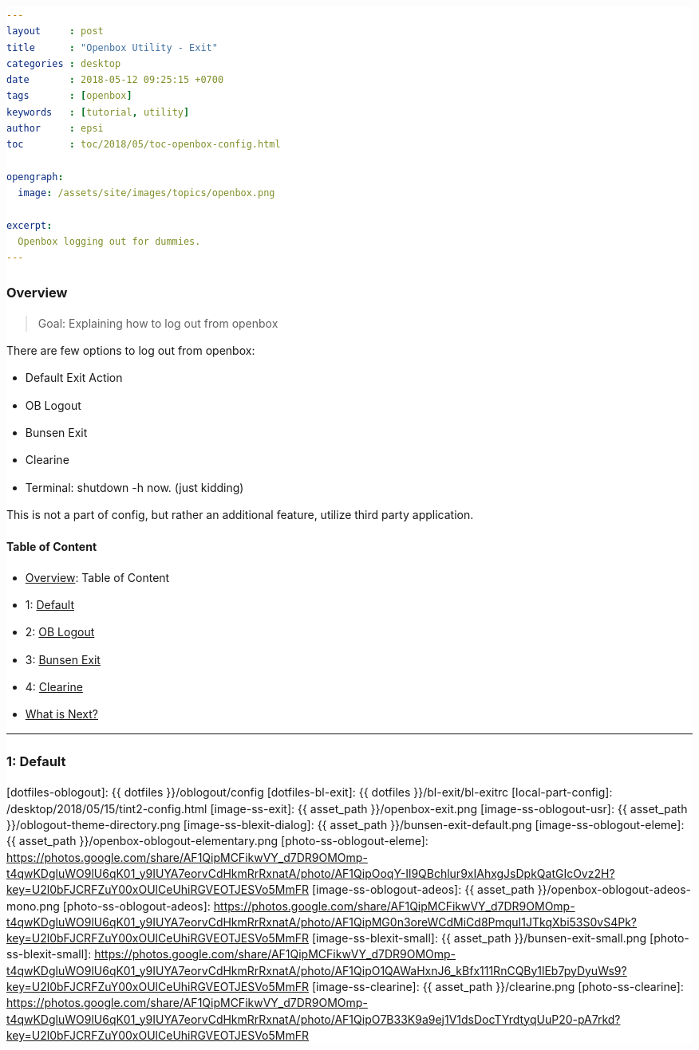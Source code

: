 ```yaml
---
layout     : post
title      : "Openbox Utility - Exit"
categories : desktop
date       : 2018-05-12 09:25:15 +0700
tags       : [openbox]
keywords   : [tutorial, utility]
author     : epsi
toc        : toc/2018/05/toc-openbox-config.html

opengraph:
  image: /assets/site/images/topics/openbox.png

excerpt:
  Openbox logging out for dummies.
---
```


<a name="preface"></a>

### Overview

> Goal: Explaining how to log out from openbox

There are few options to log out from openbox:

*	Default Exit Action

*	OB Logout

*	Bunsen Exit

*	Clearine

*	Terminal: shutdown -h now. (just kidding)

This is not a part of config, but rather an additional feature,
utilize third party application.

#### Table of Content

* [Overview](#overview): Table of Content

* 1: [Default](#default)

* 2: [OB Logout](#ob-logout)

* 3: [Bunsen Exit](#bunsen-exit)

* 4: [Clearine](#clearine)

* [What is Next?](#whats-next)

-- -- --

<a name="default"></a>

### 1: Default


[//]: <> ( -- -- -- links below -- -- -- )
[dotfiles-oblogout]: {{ dotfiles }}/oblogout/config
[dotfiles-bl-exit]:  {{ dotfiles }}/bl-exit/bl-exitrc
[local-part-config]:  /desktop/2018/05/15/tint2-config.html
[image-ss-exit]:            {{ asset_path }}/openbox-exit.png
[image-ss-oblogout-usr]:    {{ asset_path }}/oblogout-theme-directory.png
[image-ss-blexit-dialog]:   {{ asset_path }}/bunsen-exit-default.png
[image-ss-oblogout-eleme]:  {{ asset_path }}/openbox-oblogout-elementary.png
[photo-ss-oblogout-eleme]:  https://photos.google.com/share/AF1QipMCFikwVY_d7DR9OMOmp-t4qwKDgluWO9lU6qK01_y9IUYA7eorvCdHkmRrRxnatA/photo/AF1QipOoqY-Il9QBchlur9xIAhxgJsDpkQatGIcOvz2H?key=U2l0bFJCRFZuY00xOUlCeUhiRGVEOTJESVo5MmFR
[image-ss-oblogout-adeos]:  {{ asset_path }}/openbox-oblogout-adeos-mono.png
[photo-ss-oblogout-adeos]:  https://photos.google.com/share/AF1QipMCFikwVY_d7DR9OMOmp-t4qwKDgluWO9lU6qK01_y9IUYA7eorvCdHkmRrRxnatA/photo/AF1QipMG0n3oreWCdMiCd8PmquI1JTkqXbi53S0vS4Pk?key=U2l0bFJCRFZuY00xOUlCeUhiRGVEOTJESVo5MmFR
[image-ss-blexit-small]:    {{ asset_path }}/bunsen-exit-small.png
[photo-ss-blexit-small]:    https://photos.google.com/share/AF1QipMCFikwVY_d7DR9OMOmp-t4qwKDgluWO9lU6qK01_y9IUYA7eorvCdHkmRrRxnatA/photo/AF1QipO1QAWaHxnJ6_kBfx111RnCQBy1lEb7pyDyuWs9?key=U2l0bFJCRFZuY00xOUlCeUhiRGVEOTJESVo5MmFR
[image-ss-clearine]:        {{ asset_path }}/clearine.png
[photo-ss-clearine]:        https://photos.google.com/share/AF1QipMCFikwVY_d7DR9OMOmp-t4qwKDgluWO9lU6qK01_y9IUYA7eorvCdHkmRrRxnatA/photo/AF1QipO7B33K9a9ej1V1dsDocTYrdtyqUuP20-pA7rkd?key=U2l0bFJCRFZuY00xOUlCeUhiRGVEOTJESVo5MmFR